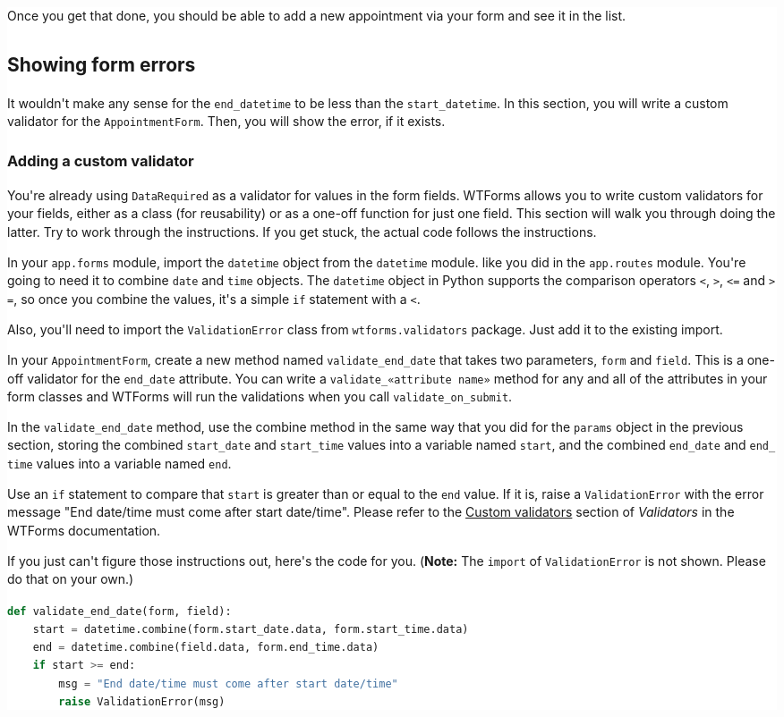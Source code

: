 Once you get that done, you should be able to add a new appointment via your
form and see it in the list.

## Showing form errors

It wouldn't make any sense for the `end_datetime` to be less than the
`start_datetime`. In this section, you will write a custom validator for the
`AppointmentForm`. Then, you will show the error, if it exists.

### Adding a custom validator

You're already using `DataRequired` as a validator for values in the form
fields. WTForms allows you to write custom validators for your fields, either as
a class (for reusability) or as a one-off function for just one field. This
section will walk you through doing the latter. Try to work through the
instructions. If you get stuck, the actual code follows the instructions.

In your `app.forms` module, import the `datetime` object from the `datetime`
module. like you did in the `app.routes` module. You're going to need it to
combine `date` and `time` objects. The `datetime` object in Python supports the
comparison operators `<`, `>`, `<=` and `>=`, so once you combine the values,
it's a simple `if` statement with a `<`.

Also, you'll need to import the `ValidationError` class from
`wtforms.validators` package. Just add it to the existing import.

In your `AppointmentForm`, create a new method named `validate_end_date` that
takes two parameters, `form` and `field`. This is a one-off validator for the
`end_date` attribute. You can write a `validate_«attribute name»` method for
any and all of the attributes in your form classes and WTForms will run the
validations when you call `validate_on_submit`.

In the `validate_end_date` method, use the combine method in the same way that
you did for the `params` object in the previous section, storing the combined
`start_date` and `start_time` values into a variable named `start`, and the
combined `end_date` and `end_time` values into a variable named `end`.

Use an `if` statement to compare that `start` is greater than or equal to the
`end` value. If it is, raise a `ValidationError` with the error message "End
date/time must come after start date/time". Please refer to the [Custom
validators][8] section of _Validators_ in the WTForms documentation.

If you just can't figure those instructions out, here's the code for you.
(**Note:** The `import` of `ValidationError` is not shown. Please do that on
your own.)

```python
def validate_end_date(form, field):
    start = datetime.combine(form.start_date.data, form.start_time.data)
    end = datetime.combine(field.data, form.end_time.data)
    if start >= end:
        msg = "End date/time must come after start date/time"
        raise ValidationError(msg)
```


[2]: https://github.com/github/gitignore
[3]: https://docs.python.org/3.9/library/datetime.html#strftime-and-strptime-format-codes
[4]: https://appacademy-open-assets.s3-us-west-1.amazonaws.com/Modular-Curriculum/content/flask/projects/calendar-this/assets/calendar-this-single-appointment.png
[5]: https://appacademy-open-assets.s3-us-west-1.amazonaws.com/Modular-Curriculum/content/flask/projects/calendar-this/assets/calendar-this-with-form.png
[6]: https://appacademy-open-assets.s3-us-west-1.amazonaws.com/Modular-Curriculum/content/flask/projects/calendar-this/assets/calendar-this-with-proper-date-time-fields.png
[7]: https://docs.python.org/3/library/sqlite3.html#module-functions-and-constants
[8]: https://wtforms.readthedocs.io/en/latest/validators/#custom-validators
[9]: https://flask.palletsprojects.com/en/1.1.x/api/?highlight=url_for#flask.url_for
[10]: https://docs.python.org/3.9/library/datetime.html#datetime.datetime
[11]: https://docs.python.org/3.9/library/datetime.html#examples-of-usage-timedelta
[12]: https://appacademy-open-assets.s3-us-west-1.amazonaws.com/Modular-Curriculum/content/flask/projects/calendar-this/assets/calendar-this-daily-layout.png